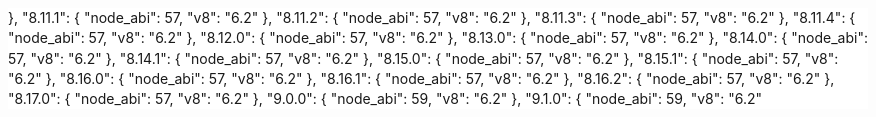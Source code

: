   },
  "8.11.1": {
    "node_abi": 57,
    "v8": "6.2"
  },
  "8.11.2": {
    "node_abi": 57,
    "v8": "6.2"
  },
  "8.11.3": {
    "node_abi": 57,
    "v8": "6.2"
  },
  "8.11.4": {
    "node_abi": 57,
    "v8": "6.2"
  },
  "8.12.0": {
    "node_abi": 57,
    "v8": "6.2"
  },
  "8.13.0": {
    "node_abi": 57,
    "v8": "6.2"
  },
  "8.14.0": {
    "node_abi": 57,
    "v8": "6.2"
  },
  "8.14.1": {
    "node_abi": 57,
    "v8": "6.2"
  },
  "8.15.0": {
    "node_abi": 57,
    "v8": "6.2"
  },
  "8.15.1": {
    "node_abi": 57,
    "v8": "6.2"
  },
  "8.16.0": {
    "node_abi": 57,
    "v8": "6.2"
  },
  "8.16.1": {
    "node_abi": 57,
    "v8": "6.2"
  },
  "8.16.2": {
    "node_abi": 57,
    "v8": "6.2"
  },
  "8.17.0": {
    "node_abi": 57,
    "v8": "6.2"
  },
  "9.0.0": {
    "node_abi": 59,
    "v8": "6.2"
  },
  "9.1.0": {
    "node_abi": 59,
    "v8": "6.2"